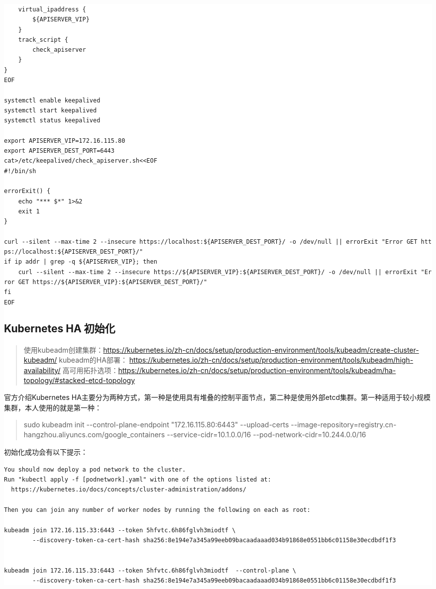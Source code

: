 ```
    virtual_ipaddress {
        ${APISERVER_VIP}
    }
    track_script {
        check_apiserver
    }
}
EOF

systemctl enable keepalived
systemctl start keepalived
systemctl status keepalived

export APISERVER_VIP=172.16.115.80
export APISERVER_DEST_PORT=6443
cat>/etc/keepalived/check_apiserver.sh<<EOF
#!/bin/sh

errorExit() {
    echo "*** $*" 1>&2
    exit 1
}

curl --silent --max-time 2 --insecure https://localhost:${APISERVER_DEST_PORT}/ -o /dev/null || errorExit "Error GET https://localhost:${APISERVER_DEST_PORT}/"
if ip addr | grep -q ${APISERVER_VIP}; then
    curl --silent --max-time 2 --insecure https://${APISERVER_VIP}:${APISERVER_DEST_PORT}/ -o /dev/null || errorExit "Error GET https://${APISERVER_VIP}:${APISERVER_DEST_PORT}/"
fi
EOF
```

## Kubernetes HA 初始化

> 使用kubeadm创建集群：https://kubernetes.io/zh-cn/docs/setup/production-environment/tools/kubeadm/create-cluster-kubeadm/
> kubeadm的HA部署： https://kubernetes.io/zh-cn/docs/setup/production-environment/tools/kubeadm/high-availability/
> 高可用拓扑选项：https://kubernetes.io/zh-cn/docs/setup/production-environment/tools/kubeadm/ha-topology/#stacked-etcd-topology 

官方介绍Kubernetes HA主要分为两种方式，第一种是使用具有堆叠的控制平面节点，第二种是使用外部etcd集群。第一种适用于较小规模集群，本人使用的就是第一种：

> sudo kubeadm init --control-plane-endpoint "172.16.115.80:6443" --upload-certs --image-repository=registry.cn-hangzhou.aliyuncs.com/google_containers  --service-cidr=10.1.0.0/16 --pod-network-cidr=10.244.0.0/16

初始化成功会有以下提示：

```
You should now deploy a pod network to the cluster.
Run "kubectl apply -f [podnetwork].yaml" with one of the options listed at:
  https://kubernetes.io/docs/concepts/cluster-administration/addons/

Then you can join any number of worker nodes by running the following on each as root:

kubeadm join 172.16.115.33:6443 --token 5hfvtc.6h86fglvh3miodtf \
        --discovery-token-ca-cert-hash sha256:8e194e7a345a99eeb09bacaadaaad034b91868e0551bb6c01158e30ecdbdf1f3
        
        
kubeadm join 172.16.115.33:6443 --token 5hfvtc.6h86fglvh3miodtf  --control-plane \
        --discovery-token-ca-cert-hash sha256:8e194e7a345a99eeb09bacaadaaad034b91868e0551bb6c01158e30ecdbdf1f3
```